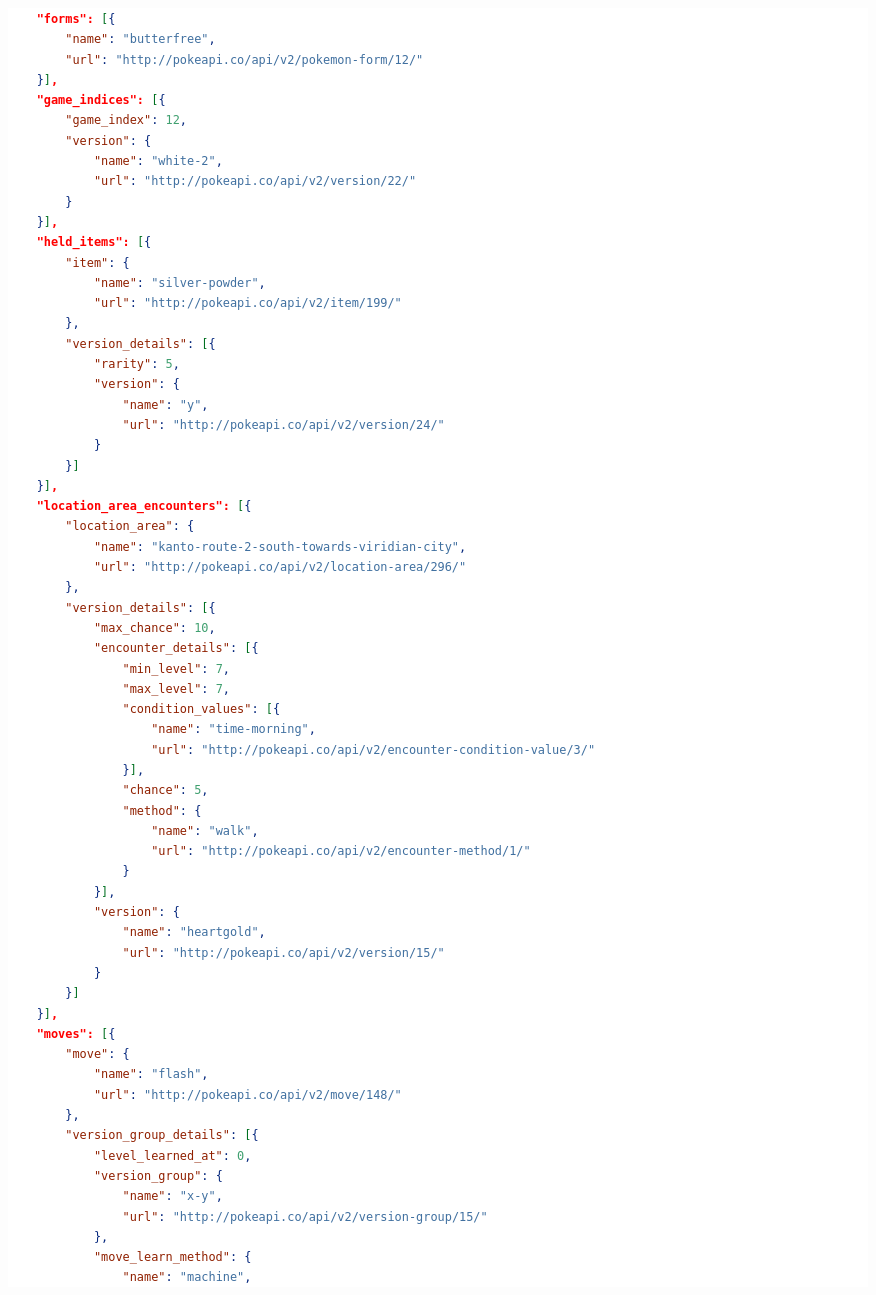 ```json
    "forms": [{
        "name": "butterfree",
        "url": "http://pokeapi.co/api/v2/pokemon-form/12/"
    }],
    "game_indices": [{
        "game_index": 12,
        "version": {
            "name": "white-2",
            "url": "http://pokeapi.co/api/v2/version/22/"
        }
    }],
    "held_items": [{
        "item": {
            "name": "silver-powder",
            "url": "http://pokeapi.co/api/v2/item/199/"
        },
        "version_details": [{
            "rarity": 5,
            "version": {
                "name": "y",
                "url": "http://pokeapi.co/api/v2/version/24/"
            }
        }]
    }],
    "location_area_encounters": [{
        "location_area": {
            "name": "kanto-route-2-south-towards-viridian-city",
            "url": "http://pokeapi.co/api/v2/location-area/296/"
        },
        "version_details": [{
            "max_chance": 10,
            "encounter_details": [{
                "min_level": 7,
                "max_level": 7,
                "condition_values": [{
                    "name": "time-morning",
                    "url": "http://pokeapi.co/api/v2/encounter-condition-value/3/"
                }],
                "chance": 5,
                "method": {
                    "name": "walk",
                    "url": "http://pokeapi.co/api/v2/encounter-method/1/"
                }
            }],
            "version": {
                "name": "heartgold",
                "url": "http://pokeapi.co/api/v2/version/15/"
            }
        }]
    }],
    "moves": [{
        "move": {
            "name": "flash",
            "url": "http://pokeapi.co/api/v2/move/148/"
        },
        "version_group_details": [{
            "level_learned_at": 0,
            "version_group": {
                "name": "x-y",
                "url": "http://pokeapi.co/api/v2/version-group/15/"
            },
            "move_learn_method": {
                "name": "machine",
```